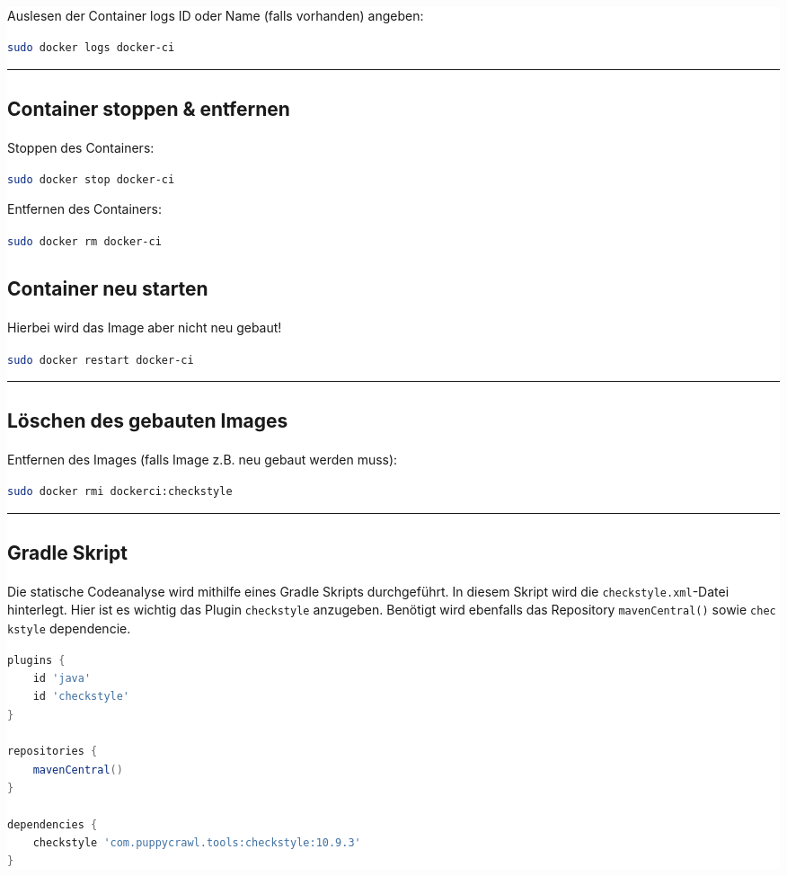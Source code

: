 Auslesen der Container logs ID oder Name (falls vorhanden) angeben:

```bash
sudo docker logs docker-ci
```

---

## Container stoppen & entfernen

Stoppen des Containers:

```bash
sudo docker stop docker-ci
```

Entfernen des Containers:

```bash
sudo docker rm docker-ci
```

## Container neu starten

Hierbei wird das Image aber nicht neu gebaut!

```bash
sudo docker restart docker-ci
```

---

## Löschen des gebauten Images

Entfernen des Images (falls Image z.B. neu gebaut werden muss):

```bash
sudo docker rmi dockerci:checkstyle
```

---

## Gradle Skript

Die statische Codeanalyse wird mithilfe eines Gradle Skripts durchgeführt. In diesem
Skript wird die `checkstyle.xml`-Datei hinterlegt. Hier ist es wichtig das Plugin `checkstyle`
anzugeben. Benötigt wird ebenfalls das Repository `mavenCentral()` sowie `checkstyle` dependencie.

```gradle
plugins {
    id 'java'
    id 'checkstyle'
}

repositories {
    mavenCentral()
}

dependencies {
    checkstyle 'com.puppycrawl.tools:checkstyle:10.9.3'
}
```
